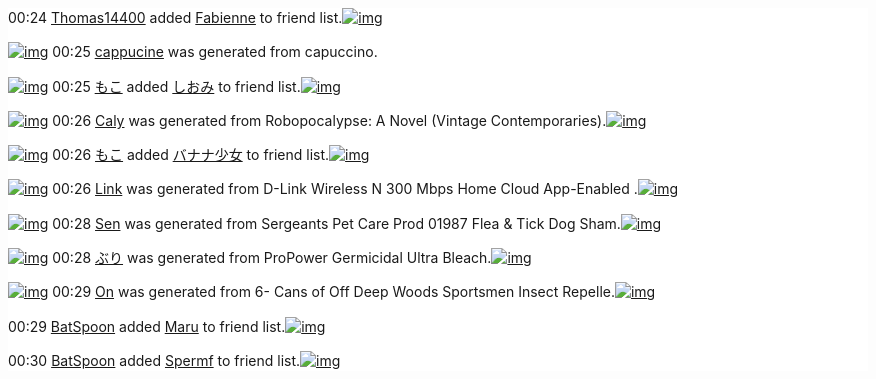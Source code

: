 00:24 [Thomas14400](http://www.barcodekanojo.com/user/484150/Thomas14400) added [Fabienne](http://www.barcodekanojo.com/kanojo/836941/Fabienne) to friend list.[![img](http://www.deviantsart.com/26udlia.png)](http://www.barcodekanojo.com/kanojo/836941/Fabienne) 

[![img](http://www.deviantsart.com/2bj1cad.png)](http://www.barcodekanojo.com/kanojo/3107494/cappucine) 00:25 [cappucine](http://www.barcodekanojo.com/kanojo/3107494/cappucine) was generated from capuccino.

[![img](http://www.deviantsart.com/36necs5.jpeg)](http://www.barcodekanojo.com/user/401874/%E3%82%82%E3%81%93) 00:25 [もこ](http://www.barcodekanojo.com/user/401874/%E3%82%82%E3%81%93) added [しおみ](http://www.barcodekanojo.com/kanojo/2815946/%E3%81%97%E3%81%8A%E3%81%BF) to friend list.[![img](http://www.deviantsart.com/3v40vpg.png)](http://www.barcodekanojo.com/kanojo/2815946/%E3%81%97%E3%81%8A%E3%81%BF) 

[![img](http://www.deviantsart.com/2mbom9o.png)](http://www.barcodekanojo.com/kanojo/3107495/Caly) 00:26 [Caly](http://www.barcodekanojo.com/kanojo/3107495/Caly) was generated from Robopocalypse: A Novel (Vintage Contemporaries).[![img](http://www.deviantsart.com/3ja24lj.jpeg)](http://www.barcodekanojo.com/product_images/barcode/5864929/1409325920/Robopocalypse%3A%20A%20Novel%20%28Vintage%20Contemporaries%29.jpg) 

[![img](http://www.deviantsart.com/36necs5.jpeg)](http://www.barcodekanojo.com/user/401874/%E3%82%82%E3%81%93) 00:26 [もこ](http://www.barcodekanojo.com/user/401874/%E3%82%82%E3%81%93) added [バナナ少女](http://www.barcodekanojo.com/kanojo/17314/%E3%83%90%E3%83%8A%E3%83%8A%E5%B0%91%E5%A5%B3) to friend list.[![img](http://www.deviantsart.com/33aa983.png)](http://www.barcodekanojo.com/kanojo/17314/%E3%83%90%E3%83%8A%E3%83%8A%E5%B0%91%E5%A5%B3) 

[![img](http://www.deviantsart.com/5pb4tk.png)](http://www.barcodekanojo.com/kanojo/3107496/Link) 00:26 [Link](http://www.barcodekanojo.com/kanojo/3107496/Link) was generated from D-Link Wireless N 300 Mbps Home Cloud App-Enabled .[![img](http://www.deviantsart.com/b7crcc.jpeg)](http://www.barcodekanojo.com/product_images/barcode/5864931/1409326012/D-Link%20Wireless%20N%20300%20Mbps%20Home%20Cloud%20App-Enabled%20.jpg) 

[![img](http://www.deviantsart.com/13ettj4.png)](http://www.barcodekanojo.com/kanojo/3107497/Sen) 00:28 [Sen](http://www.barcodekanojo.com/kanojo/3107497/Sen) was generated from Sergeants Pet Care Prod 01987 Flea &amp; Tick Dog Sham.[![img](http://www.deviantsart.com/26d7kee.jpeg)](http://www.barcodekanojo.com/product_images/barcode/5864932/1409326057/Sergeants%20Pet%20Care%20Prod%2001987%20Flea%20%26%20Tick%20Dog%20Sham.jpg) 

[![img](http://www.deviantsart.com/1jsc6jg.png)](http://www.barcodekanojo.com/kanojo/3107498/%E3%81%B6%E3%82%8A) 00:28 [ぶり](http://www.barcodekanojo.com/kanojo/3107498/%E3%81%B6%E3%82%8A) was generated from ProPower Germicidal Ultra Bleach.[![img](http://www.deviantsart.com/2n6g4qk.jpeg)](http://www.barcodekanojo.com/product_images/barcode/5864933/1409326062/ProPower%20Germicidal%20Ultra%20Bleach.jpg) 

[![img](http://www.deviantsart.com/26h67vi.png)](http://www.barcodekanojo.com/kanojo/3107499/On) 00:29 [On](http://www.barcodekanojo.com/kanojo/3107499/On) was generated from 6- Cans of Off Deep Woods Sportsmen Insect Repelle.[![img](http://www.deviantsart.com/15v6sbm.jpeg)](http://www.barcodekanojo.com/product_images/barcode/5864934/1409326090/50x50x6-,P20Cans,P20of,P20Off,P20Deep,P20Woods,P20Sportsmen,P20Insect,P20Repelle.jpg,qw=88,ah=88.pagespeed.ic.p9rLTQ16VT.jpg) 

00:29 [BatSpoon](http://www.barcodekanojo.com/user/484153/BatSpoon) added [Maru](http://www.barcodekanojo.com/kanojo/1016347/Maru) to friend list.[![img](http://www.deviantsart.com/nlmlrv.png)](http://www.barcodekanojo.com/kanojo/1016347/Maru) 

00:30 [BatSpoon](http://www.barcodekanojo.com/user/484153/BatSpoon) added [Spermf](http://www.barcodekanojo.com/kanojo/2435269/Spermf) to friend list.[![img](http://www.deviantsart.com/kfmdfs.png)](http://www.barcodekanojo.com/kanojo/2435269/Spermf) 
